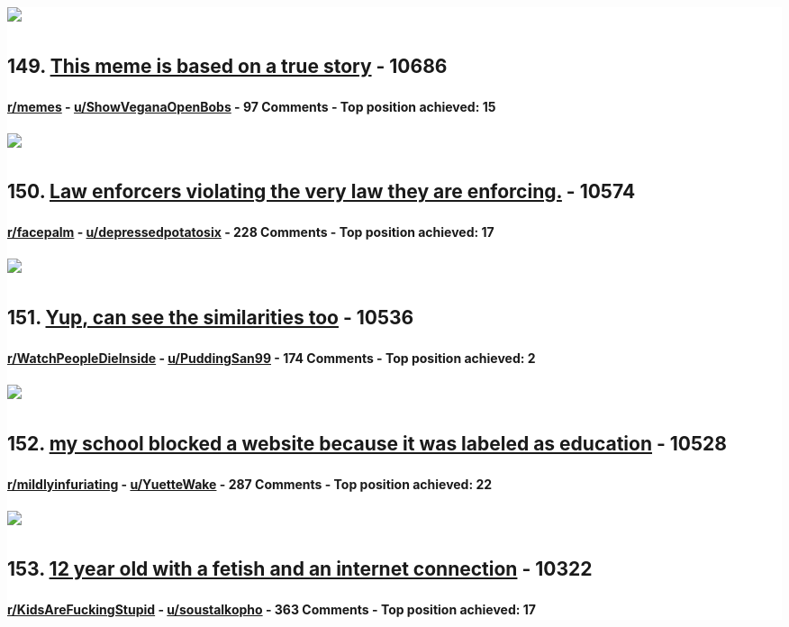 <a href="https://v.redd.it/n4iyyi9qkky71"><img src="https://a.thumbs.redditmedia.com/LRh7CsGNjUwUVlvtIMu9ipbQedoAbp3VmOpKE0K35J4.jpg"></img></a>

## 149. [This meme is based on a true story](http://reddit.com/r/memes/comments/qpungk/this_meme_is_based_on_a_true_story/) - 10686
#### [r/memes](http://reddit.com/r/memes) - [u/ShowVeganaOpenBobs](http://reddit.com/u/ShowVeganaOpenBobs) - 97 Comments - Top position achieved: 15

<a href="https://i.redd.it/85g73glynhy71.jpg"><img src="https://b.thumbs.redditmedia.com/XF5aaDzlJhnWEYOM7KxFy_PObSMCZz_JS0bcanp2l2o.jpg"></img></a>

## 150. [Law enforcers violating the very law they are enforcing.](http://reddit.com/r/facepalm/comments/qpztdz/law_enforcers_violating_the_very_law_they_are/) - 10574
#### [r/facepalm](http://reddit.com/r/facepalm) - [u/depressedpotatosix](http://reddit.com/u/depressedpotatosix) - 228 Comments - Top position achieved: 17

<a href="https://i.redd.it/5sfaa5v1ejy71.jpg"><img src="https://b.thumbs.redditmedia.com/whZrSELJjhqLW6I85RvG9SNK-uSAtcjYMAw0B67MtXQ.jpg"></img></a>

## 151. [Yup, can see the similarities too](http://reddit.com/r/WatchPeopleDieInside/comments/qq8n6e/yup_can_see_the_similarities_too/) - 10536
#### [r/WatchPeopleDieInside](http://reddit.com/r/WatchPeopleDieInside) - [u/PuddingSan99](http://reddit.com/u/PuddingSan99) - 174 Comments - Top position achieved: 2

<a href="https://i.redd.it/g54uxg26uly71.gif"><img src="https://b.thumbs.redditmedia.com/N1-td52mYgkJj9-cGURnOsNZGKee2hr_QnRm5TRZG7k.jpg"></img></a>

## 152. [my school blocked a website because it was labeled as education](http://reddit.com/r/mildlyinfuriating/comments/qpxo96/my_school_blocked_a_website_because_it_was/) - 10528
#### [r/mildlyinfuriating](http://reddit.com/r/mildlyinfuriating) - [u/YuetteWake](http://reddit.com/u/YuetteWake) - 287 Comments - Top position achieved: 22

<a href="https://i.redd.it/ao12ywpyrwx11.jpg"><img src="https://b.thumbs.redditmedia.com/uXpjHtPD6i5bjdW6aSsYIOgdbE9pv7GdumDhgwSE1xQ.jpg"></img></a>

## 153. [12 year old with a fetish and an internet connection](http://reddit.com/r/KidsAreFuckingStupid/comments/qq4xay/12_year_old_with_a_fetish_and_an_internet/) - 10322
#### [r/KidsAreFuckingStupid](http://reddit.com/r/KidsAreFuckingStupid) - [u/soustalkopho](http://reddit.com/u/soustalkopho) - 363 Comments - Top position achieved: 17
